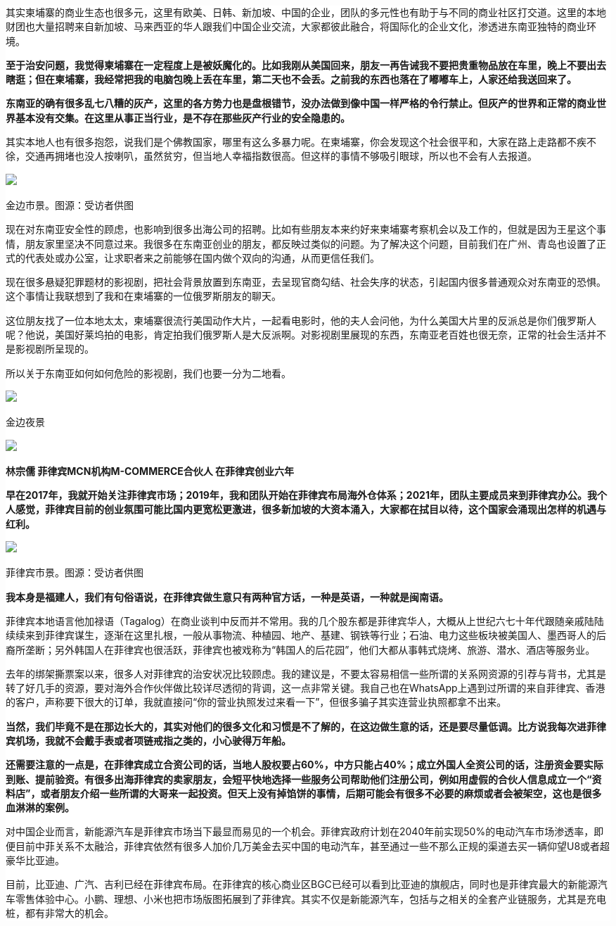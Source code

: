其实柬埔寨的商业生态也很多元，这里有欧美、日韩、新加坡、中国的企业，团队的多元性也有助于与不同的商业社区打交道。这里的本地财团也大量招聘来自新加坡、马来西亚的华人跟我们中国企业交流，大家都彼此融合，将国际化的企业文化，渗透进东南亚独特的商业环境。

**至于治安问题，我觉得柬埔寨在一定程度上是被妖魔化的。比如我刚从美国回来，朋友一再告诫我不要把贵重物品放在车里，晚上不要出去瞎逛；但在柬埔寨，我经常把我的电脑包晚上丢在车里，第二天也不会丢。之前我的东西也落在了嘟嘟车上，人家还给我送回来了。**

**东南亚的确有很多乱七八糟的灰产，这里的各方势力也是盘根错节，没办法做到像中国一样严格的令行禁止。但灰产的世界和正常的商业世界基本没有交集。在这里从事正当行业，是不存在那些灰产行业的安全隐患的。**

其实本地人也有很多抱怨，说我们是个佛教国家，哪里有这么多暴力呢。在柬埔寨，你会发现这个社会很平和，大家在路上走路都不疾不徐，交通再拥堵也没人按喇叭，虽然贫穷，但当地人幸福指数很高。但这样的事情不够吸引眼球，所以也不会有人去报道。

![](https://diting-hetu.iyiou.com/test/async/paste/A6XnMaIQL0oaxTXERbl8)

金边市景。图源：受访者供图

现在对东南亚安全性的顾虑，也影响到很多出海公司的招聘。比如有些朋友本来约好来柬埔寨考察机会以及工作的，但就是因为王星这个事情，朋友家里坚决不同意过来。我很多在东南亚创业的朋友，都反映过类似的问题。为了解决这个问题，目前我们在广州、青岛也设置了正式的代表处或办公室，让求职者来之前能够在国内做个双向的沟通，从而更信任我们。

现在很多悬疑犯罪题材的影视剧，把社会背景放置到东南亚，去呈现官商勾结、社会失序的状态，引起国内很多普通观众对东南亚的恐惧。这个事情让我联想到了我和在柬埔寨的一位俄罗斯朋友的聊天。

这位朋友找了一位本地太太，柬埔寨很流行美国动作大片，一起看电影时，他的夫人会问他，为什么美国大片里的反派总是你们俄罗斯人呢？他说，美国好莱坞拍的电影，肯定拍我们俄罗斯人是大反派啊。对影视剧里展现的东西，东南亚老百姓也很无奈，正常的社会生活并不是影视剧所呈现的。

所以关于东南亚如何如何危险的影视剧，我们也要一分为二地看。

![](https://diting-hetu.iyiou.com/test/async/paste/Sazep2IG0OAYxo8jadCb)

金边夜景

![](https://diting-hetu.iyiou.com/test/async/paste/poQfJvJvMcYgjCHdmoLU)

**林宗儒 菲律宾MCN机构M-COMMERCE合伙人 在菲律宾创业六年**

**早在2017年，我就开始关注菲律宾市场；2019年，我和团队开始在菲律宾布局海外仓体系；2021年，团队主要成员来到菲律宾办公。我个人感觉，菲律宾目前的创业氛围可能比国内更宽松更激进，很多新加坡的大资本涌入，大家都在拭目以待，这个国家会涌现出怎样的机遇与红利。**

![](https://diting-hetu.iyiou.com/test/async/paste/C1IguXIPp84Sf4snBz05)

菲律宾市景。图源：受访者供图

**我本身是福建人，我们有句俗语说，在菲律宾做生意只有两种官方话，一种是英语，一种就是闽南语。**

菲律宾本地语言他加禄语（Tagalog）在商业谈判中反而并不常用。我的几个股东都是菲律宾华人，大概从上世纪六七十年代跟随亲戚陆陆续续来到菲律宾谋生，逐渐在这里扎根，一般从事物流、种植园、地产、基建、钢铁等行业；石油、电力这些板块被美国人、墨西哥人的后裔所垄断；另外韩国人在菲律宾也很活跃，菲律宾也被戏称为“韩国人的后花园”，他们大都从事韩式烧烤、旅游、潜水、酒店等服务业。

去年的绑架撕票案以来，很多人对菲律宾的治安状况比较顾虑。我的建议是，不要太容易相信一些所谓的关系网资源的引荐与背书，尤其是转了好几手的资源，要对海外合作伙伴做比较详尽透彻的背调，这一点非常关键。我自己也在WhatsApp上遇到过所谓的来自菲律宾、香港的客户，声称要下很大的订单，我就直接问“你的营业执照发过来看一下”，但很多骗子其实连营业执照都拿不出来。

**当然，我们毕竟不是在那边长大的，其实对他们的很多文化和习惯是不了解的，在这边做生意的话，还是要尽量低调。比方说我每次进菲律宾机场，我就不会戴手表或者项链戒指之类的，小心驶得万年船。**

**还需要注意的一点是，在菲律宾成立合资公司的话，当地人股权要占60%，中方只能占40%；成立外国人全资公司的话，注册资金要实际到账、提前验资。有很多出海菲律宾的卖家朋友，会短平快地选择一些服务公司帮助他们注册公司，例如用虚假的合伙人信息成立一个“资料店”，或者朋友介绍一些所谓的大哥来一起投资。但天上没有掉馅饼的事情，后期可能会有很多不必要的麻烦或者会被架空，这也是很多血淋淋的案例。**

对中国企业而言，新能源汽车是菲律宾市场当下最显而易见的一个机会。菲律宾政府计划在2040年前实现50%的电动汽车市场渗透率，即便目前中菲关系不太融洽，菲律宾依然有很多人加价几万美金去买中国的电动汽车，甚至通过一些不那么正规的渠道去买一辆仰望U8或者超豪华比亚迪。

目前，比亚迪、广汽、吉利已经在菲律宾布局。在菲律宾的核心商业区BGC已经可以看到比亚迪的旗舰店，同时也是菲律宾最大的新能源汽车零售体验中心。小鹏、理想、小米也把市场版图拓展到了菲律宾。其实不仅是新能源汽车，包括与之相关的全套产业链服务，尤其是充电桩，都有非常大的机会。
